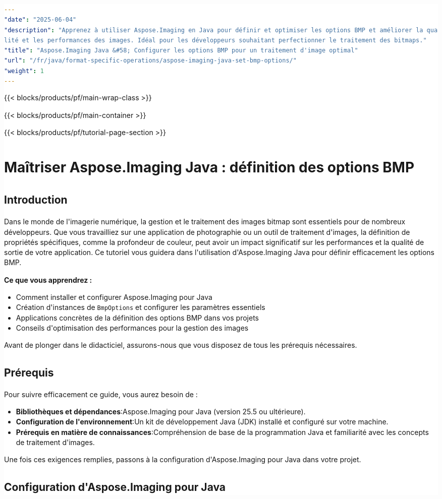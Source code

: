 ```yaml
---
"date": "2025-06-04"
"description": "Apprenez à utiliser Aspose.Imaging en Java pour définir et optimiser les options BMP et améliorer la qualité et les performances des images. Idéal pour les développeurs souhaitant perfectionner le traitement des bitmaps."
"title": "Aspose.Imaging Java &#58; Configurer les options BMP pour un traitement d'image optimal"
"url": "/fr/java/format-specific-operations/aspose-imaging-java-set-bmp-options/"
"weight": 1
---
```


{{< blocks/products/pf/main-wrap-class >}}

{{< blocks/products/pf/main-container >}}

{{< blocks/products/pf/tutorial-page-section >}}
# Maîtriser Aspose.Imaging Java : définition des options BMP

## Introduction

Dans le monde de l'imagerie numérique, la gestion et le traitement des images bitmap sont essentiels pour de nombreux développeurs. Que vous travailliez sur une application de photographie ou un outil de traitement d'images, la définition de propriétés spécifiques, comme la profondeur de couleur, peut avoir un impact significatif sur les performances et la qualité de sortie de votre application. Ce tutoriel vous guidera dans l'utilisation d'Aspose.Imaging Java pour définir efficacement les options BMP.

**Ce que vous apprendrez :**

- Comment installer et configurer Aspose.Imaging pour Java
- Création d'instances de `BmpOptions` et configurer les paramètres essentiels
- Applications concrètes de la définition des options BMP dans vos projets
- Conseils d'optimisation des performances pour la gestion des images

Avant de plonger dans le didacticiel, assurons-nous que vous disposez de tous les prérequis nécessaires.

## Prérequis

Pour suivre efficacement ce guide, vous aurez besoin de :

- **Bibliothèques et dépendances**:Aspose.Imaging pour Java (version 25.5 ou ultérieure).
- **Configuration de l'environnement**:Un kit de développement Java (JDK) installé et configuré sur votre machine.
- **Prérequis en matière de connaissances**:Compréhension de base de la programmation Java et familiarité avec les concepts de traitement d'images.

Une fois ces exigences remplies, passons à la configuration d'Aspose.Imaging pour Java dans votre projet.

## Configuration d'Aspose.Imaging pour Java

